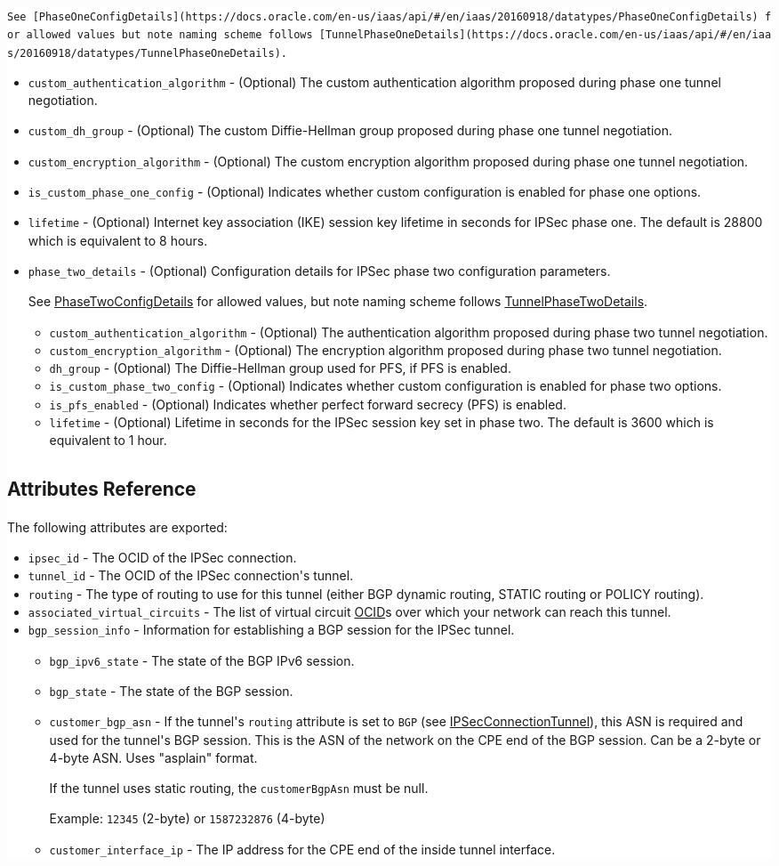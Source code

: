 	See [PhaseOneConfigDetails](https://docs.oracle.com/en-us/iaas/api/#/en/iaas/20160918/datatypes/PhaseOneConfigDetails) for allowed values but note naming scheme follows [TunnelPhaseOneDetails](https://docs.oracle.com/en-us/iaas/api/#/en/iaas/20160918/datatypes/TunnelPhaseOneDetails).
  * `custom_authentication_algorithm` - (Optional) The custom authentication algorithm proposed during phase one tunnel negotiation.
  * `custom_dh_group` - (Optional) The custom Diffie-Hellman group proposed during phase one tunnel negotiation.
  * `custom_encryption_algorithm` - (Optional) The custom encryption algorithm proposed during phase one tunnel negotiation.
  * `is_custom_phase_one_config` - (Optional) Indicates whether custom configuration is enabled for phase one options.
  * `lifetime` - (Optional) Internet key association (IKE) session key lifetime in seconds for IPSec phase one. The default is 28800 which is equivalent to 8 hours.
* `phase_two_details` - (Optional) Configuration details for IPSec phase two configuration parameters.

	See [PhaseTwoConfigDetails](https://docs.oracle.com/en-us/iaas/api/#/en/iaas/20160918/datatypes/PhaseTwoConfigDetails) for allowed values, but note naming scheme follows [TunnelPhaseTwoDetails](https://docs.oracle.com/en-us/iaas/api/#/en/iaas/20160918/datatypes/TunnelPhaseTwoDetails). 
  * `custom_authentication_algorithm` - (Optional) The authentication algorithm proposed during phase two tunnel negotiation.
  * `custom_encryption_algorithm` - (Optional) The encryption algorithm proposed during phase two tunnel negotiation.
  * `dh_group` - (Optional) The Diffie-Hellman group used for PFS, if PFS is enabled.
  * `is_custom_phase_two_config` - (Optional) Indicates whether custom configuration is enabled for phase two options.
  * `is_pfs_enabled` - (Optional) Indicates whether perfect forward secrecy (PFS) is enabled.
  * `lifetime` - (Optional) Lifetime in seconds for the IPSec session key set in phase two. The default is 3600 which is equivalent to 1 hour.

## Attributes Reference

The following attributes are exported:

* `ipsec_id` - The OCID of the IPSec connection.
* `tunnel_id` - The OCID of the IPSec connection's tunnel.
* `routing` - The type of routing to use for this tunnel (either BGP dynamic routing, STATIC routing or POLICY routing).
* `associated_virtual_circuits` - The list of virtual circuit [OCID](https://docs.cloud.oracle.com/iaas/Content/General/Concepts/identifiers.htm)s over which your network can reach this tunnel. 
* `bgp_session_info` - Information for establishing a BGP session for the IPSec tunnel.
	* `bgp_ipv6_state` - The state of the BGP IPv6 session. 
	* `bgp_state` - The state of the BGP session. 
	* `customer_bgp_asn` - If the tunnel's `routing` attribute is set to `BGP` (see [IPSecConnectionTunnel](https://docs.cloud.oracle.com/iaas/api/#/en/iaas/latest/IPSecConnectionTunnel/)), this ASN is required and used for the tunnel's BGP session. This is the ASN of the network on the CPE end of the BGP session. Can be a 2-byte or 4-byte ASN. Uses "asplain" format.

		If the tunnel uses static routing, the `customerBgpAsn` must be null.

		Example: `12345` (2-byte) or `1587232876` (4-byte) 
	* `customer_interface_ip` - The IP address for the CPE end of the inside tunnel interface.
